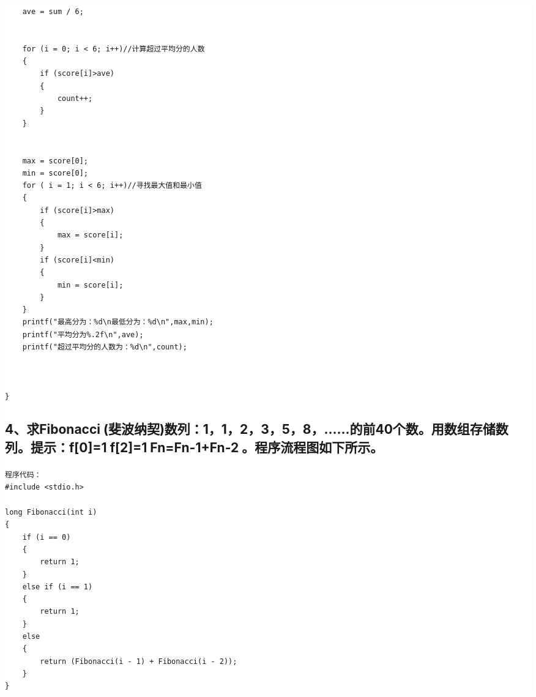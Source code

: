     	ave = sum / 6;
    
    
    	for (i = 0; i < 6; i++)//计算超过平均分的人数
    	{
    		if (score[i]>ave)
    		{
    			count++;
    		}
    	}
    
    
    	max = score[0];
    	min = score[0];
    	for ( i = 1; i < 6; i++)//寻找最大值和最小值
    	{
    		if (score[i]>max)
    		{
    			max = score[i];
    		}
    		if (score[i]<min)
    		{
    			min = score[i];
    		}
    	}
    	printf("最高分为：%d\n最低分为：%d\n",max,min);
    	printf("平均分为%.2f\n",ave);
    	printf("超过平均分的人数为：%d\n",count);
    	
    
    
    }







 


## 4、求Fibonacci (斐波纳契)数列：1，1，2，3，5，8，……的前40个数。用数组存储数列。提示：f[0]=1 f[2]=1 Fn=Fn-1+Fn-2 。程序流程图如下所示。

 

    程序代码：
    #include <stdio.h>
    
    long Fibonacci(int i)
    {
    	if (i == 0)
    	{
    		return 1;
    	}
    	else if (i == 1)
    	{
    		return 1;
    	}
    	else
    	{
    		return (Fibonacci(i - 1) + Fibonacci(i - 2));
    	}
    }
    